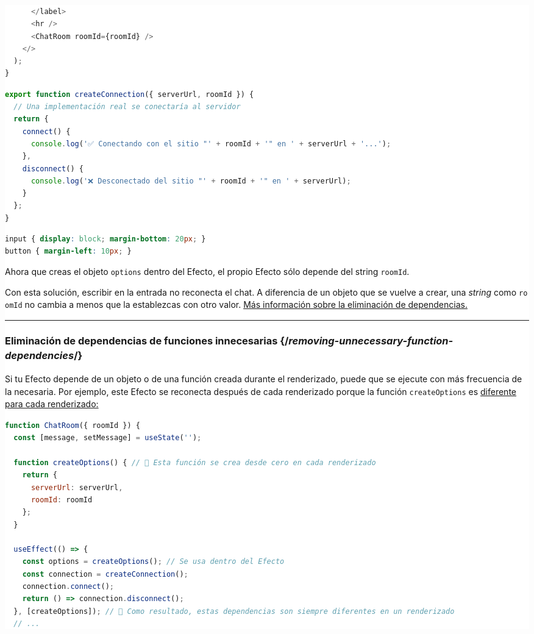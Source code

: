```js
      </label>
      <hr />
      <ChatRoom roomId={roomId} />
    </>
  );
}
```

```js chat.js
export function createConnection({ serverUrl, roomId }) {
  // Una implementación real se conectaría al servidor
  return {
    connect() {
      console.log('✅ Conectando con el sitio "' + roomId + '" en ' + serverUrl + '...');
    },
    disconnect() {
      console.log('❌ Desconectado del sitio "' + roomId + '" en ' + serverUrl);
    }
  };
}
```

```css
input { display: block; margin-bottom: 20px; }
button { margin-left: 10px; }
```

</Sandpack>

Ahora que creas el objeto `options` dentro del Efecto, el propio Efecto sólo depende del string `roomId`.

Con esta solución, escribir en la entrada no reconecta el chat. A diferencia de un objeto que se vuelve a crear, una _string_ como `roomId` no cambia a menos que la establezcas con otro valor. [Más información sobre la eliminación de dependencias.](/learn/removing-effect-dependencies)

---

### Eliminación de dependencias de funciones innecesarias {/*removing-unnecessary-function-dependencies*/}

Si tu Efecto depende de un objeto o de una función creada durante el renderizado, puede que se ejecute con más frecuencia de la necesaria. Por ejemplo, este Efecto se reconecta después de cada renderizado porque la función `createOptions` es [diferente para cada renderizado:](/learn/removing-effect-dependencies#does-some-reactive-value-change-unintentionally)

```js {4-9,12,16}
function ChatRoom({ roomId }) {
  const [message, setMessage] = useState('');

  function createOptions() { // 🚩 Esta función se crea desde cero en cada renderizado
    return {
      serverUrl: serverUrl,
      roomId: roomId
    };
  }

  useEffect(() => {
    const options = createOptions(); // Se usa dentro del Efecto
    const connection = createConnection();
    connection.connect();
    return () => connection.disconnect();
  }, [createOptions]); // 🚩 Como resultado, estas dependencias son siempre diferentes en un renderizado
  // ...
```
